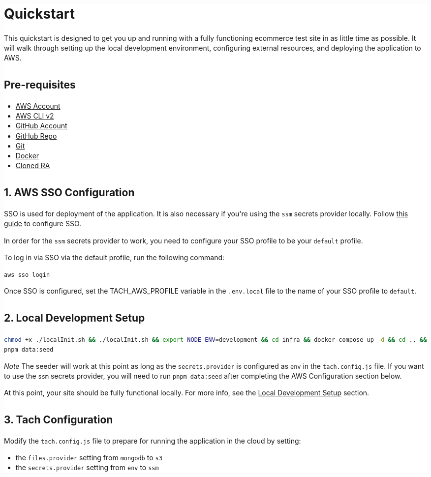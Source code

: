 # Quickstart

This quickstart is designed to get you up and running with a fully functioning ecommerce test site in as little time as possible. It will walk through setting up the local development environment, configuring external resources, and deploying the application to AWS.

## Pre-requisites

- [AWS Account](https://aws.amazon.com/)
- [AWS CLI v2](https://docs.aws.amazon.com/cli/latest/userguide/getting-started-install.html)
- [GitHub Account](https://github.com)
- [GitHub Repo](https://github.com)
- [Git](https://git-scm.com/)
- [Docker](https://www.docker.com/)
- [Cloned RA](https://github.com/Tach-Ignite/tach-ra-web)

## 1. AWS SSO Configuration

SSO is used for deployment of the application. It is also necessary if you're using the `ssm` secrets provider locally. Follow [this guide](https://docs.aws.amazon.com/cli/latest/userguide/sso-configure-profile-token.html) to configure SSO.

In order for the `ssm` secrets provider to work, you need to configure your SSO profile to be your `default` profile.

To log in via SSO via the default profile, run the following command:

```bash
aws sso login
```

Once SSO is configured, set the TACH_AWS_PROFILE variable in the `.env.local` file to the name of your SSO profile to `default`.

## 2. Local Development Setup

```bash
chmod +x ./localInit.sh && ./localInit.sh && export NODE_ENV=development && cd infra && docker-compose up -d && cd .. && pnpm data:seed
```

_Note_ The seeder will work at this point as long as the `secrets.provider` is configured as `env` in the `tach.config.js` file. If you want to use the `ssm` secrets provider, you will need to run `pnpm data:seed` after completing the AWS Configuration section below.

At this point, your site should be fully functional locally. For more info, see the [Local Development Setup](/docs/local_development_setup.md) section.

## 3. Tach Configuration

Modify the `tach.config.js` file to prepare for running the application in the cloud by setting:

- the `files.provider` setting from `mongodb` to `s3`
- the `secrets.provider` setting from `env` to `ssm`
